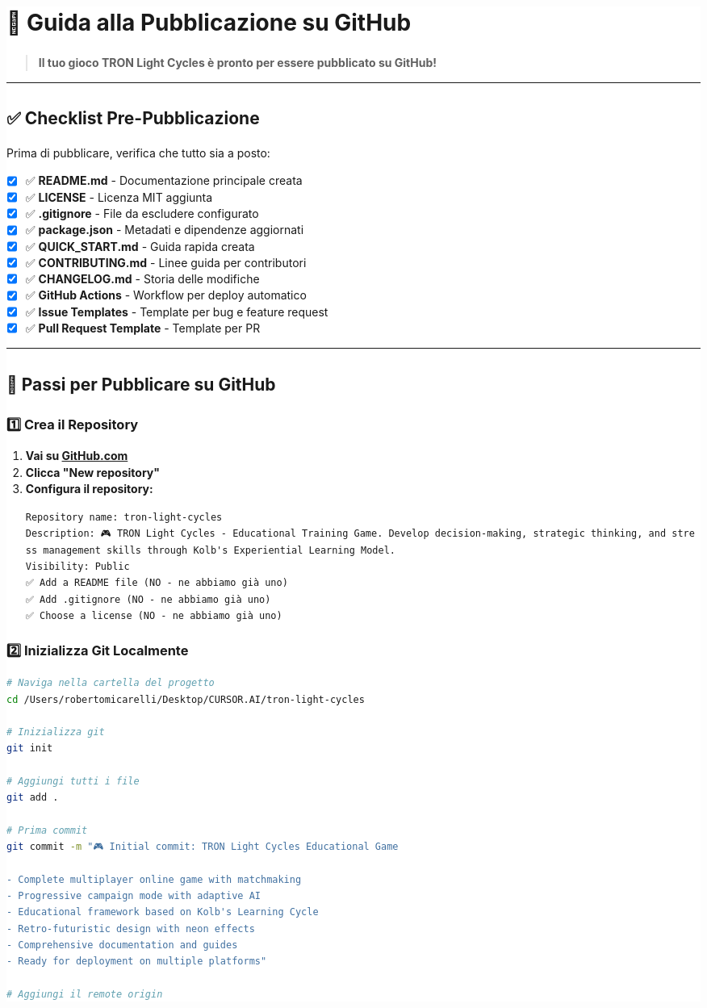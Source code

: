 # 🚀 Guida alla Pubblicazione su GitHub

> **Il tuo gioco TRON Light Cycles è pronto per essere pubblicato su GitHub!**

---

## ✅ **Checklist Pre-Pubblicazione**

Prima di pubblicare, verifica che tutto sia a posto:

- [x] ✅ **README.md** - Documentazione principale creata
- [x] ✅ **LICENSE** - Licenza MIT aggiunta
- [x] ✅ **.gitignore** - File da escludere configurato
- [x] ✅ **package.json** - Metadati e dipendenze aggiornati
- [x] ✅ **QUICK_START.md** - Guida rapida creata
- [x] ✅ **CONTRIBUTING.md** - Linee guida per contributori
- [x] ✅ **CHANGELOG.md** - Storia delle modifiche
- [x] ✅ **GitHub Actions** - Workflow per deploy automatico
- [x] ✅ **Issue Templates** - Template per bug e feature request
- [x] ✅ **Pull Request Template** - Template per PR

---

## 🎯 **Passi per Pubblicare su GitHub**

### 1️⃣ **Crea il Repository**

1. **Vai su [GitHub.com](https://github.com)**
2. **Clicca "New repository"**
3. **Configura il repository:**
   ```
   Repository name: tron-light-cycles
   Description: 🎮 TRON Light Cycles - Educational Training Game. Develop decision-making, strategic thinking, and stress management skills through Kolb's Experiential Learning Model.
   Visibility: Public
   ✅ Add a README file (NO - ne abbiamo già uno)
   ✅ Add .gitignore (NO - ne abbiamo già uno)
   ✅ Choose a license (NO - ne abbiamo già uno)
   ```

### 2️⃣ **Inizializza Git Localmente**

```bash
# Naviga nella cartella del progetto
cd /Users/robertomicarelli/Desktop/CURSOR.AI/tron-light-cycles

# Inizializza git
git init

# Aggiungi tutti i file
git add .

# Prima commit
git commit -m "🎮 Initial commit: TRON Light Cycles Educational Game

- Complete multiplayer online game with matchmaking
- Progressive campaign mode with adaptive AI
- Educational framework based on Kolb's Learning Cycle
- Retro-futuristic design with neon effects
- Comprehensive documentation and guides
- Ready for deployment on multiple platforms"

# Aggiungi il remote origin
```